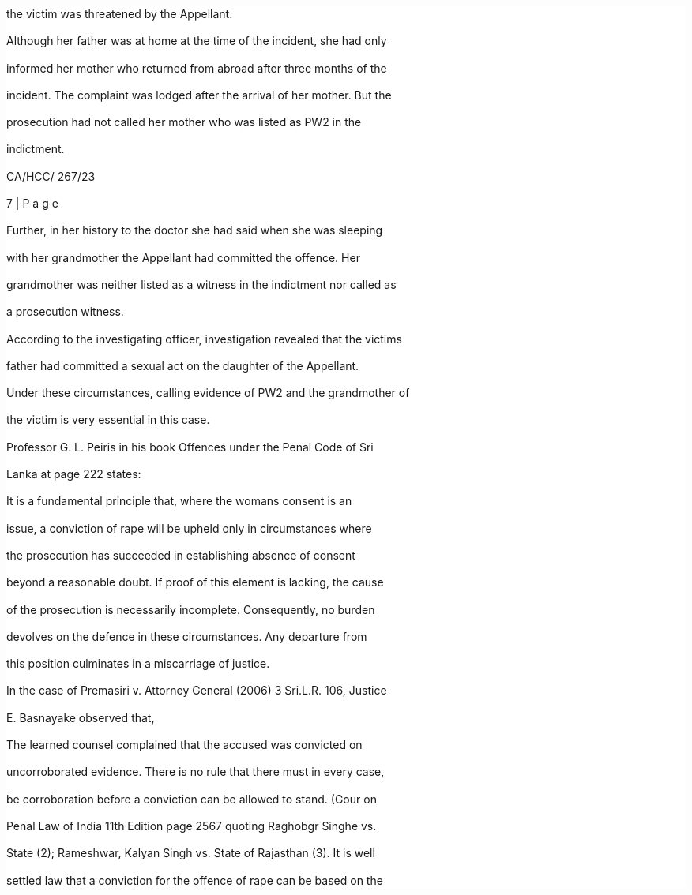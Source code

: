 the victim was threatened by the Appellant.

Although her father was at home at the time of the incident, she had only

informed her mother who returned from abroad after three months of the

incident. The complaint was lodged after the arrival of her mother. But the

prosecution had not called her mother who was listed as PW2 in the

indictment.

CA/HCC/ 267/23

7 | P a g e

Further, in her history to the doctor she had said when she was sleeping

with her grandmother the Appellant had committed the offence. Her

grandmother was neither listed as a witness in the indictment nor called as

a prosecution witness.

According to the investigating officer, investigation revealed that the victims

father had committed a sexual act on the daughter of the Appellant.

Under these circumstances, calling evidence of PW2 and the grandmother of

the victim is very essential in this case.

Professor G. L. Peiris in his book Offences under the Penal Code of Sri

Lanka at page 222 states:

It is a fundamental principle that, where the womans consent is an

issue, a conviction of rape will be upheld only in circumstances where

the prosecution has succeeded in establishing absence of consent

beyond a reasonable doubt. If proof of this element is lacking, the cause

of the prosecution is necessarily incomplete. Consequently, no burden

devolves on the defence in these circumstances. Any departure from

this position culminates in a miscarriage of justice.

In the case of Premasiri v. Attorney General (2006) 3 Sri.L.R. 106, Justice

E. Basnayake observed that,

The learned counsel complained that the accused was convicted on

uncorroborated evidence. There is no rule that there must in every case,

be corroboration before a conviction can be allowed to stand. (Gour on

Penal Law of India 11th Edition page 2567 quoting Raghobgr Singhe vs.

State (2); Rameshwar, Kalyan Singh vs. State of Rajasthan (3). It is well

settled law that a conviction for the offence of rape can be based on the
